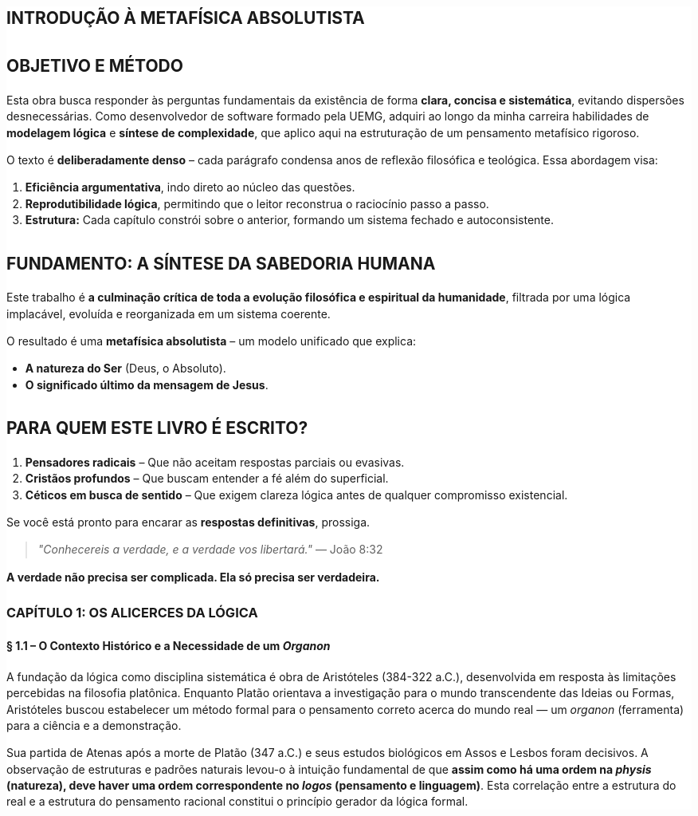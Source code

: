 ## **INTRODUÇÃO À METAFÍSICA ABSOLUTISTA**

## **OBJETIVO E MÉTODO**

Esta obra busca responder às perguntas fundamentais da existência de forma **clara, concisa e sistemática**, evitando dispersões desnecessárias. Como desenvolvedor de software formado pela UEMG, adquiri ao longo da minha carreira habilidades de **modelagem lógica** e **síntese de complexidade**, que aplico aqui na estruturação de um pensamento metafísico rigoroso.

O texto é **deliberadamente denso** – cada parágrafo condensa anos de reflexão filosófica e teológica. Essa abordagem visa:
1.  **Eficiência argumentativa**, indo direto ao núcleo das questões.
2.  **Reprodutibilidade lógica**, permitindo que o leitor reconstrua o raciocínio passo a passo.
3.  **Estrutura:** Cada capítulo constrói sobre o anterior, formando um sistema fechado e autoconsistente.

## **FUNDAMENTO: A SÍNTESE DA SABEDORIA HUMANA**

Este trabalho é **a culminação crítica de toda a evolução filosófica e espiritual da humanidade**, filtrada por uma lógica implacável, evoluída e reorganizada em um sistema coerente.

O resultado é uma **metafísica absolutista** – um modelo unificado que explica:
-   **A natureza do Ser** (Deus, o Absoluto).
-   **O significado último da mensagem de Jesus**.

## **PARA QUEM ESTE LIVRO É ESCRITO?**

1.  **Pensadores radicais** – Que não aceitam respostas parciais ou evasivas.
2.  **Cristãos profundos** – Que buscam entender a fé além do superficial.
3.  **Céticos em busca de sentido** – Que exigem clareza lógica antes de qualquer compromisso existencial.

Se você está pronto para encarar as **respostas definitivas**, prossiga.

> *"Conhecereis a verdade, e a verdade vos libertará."*
> — João 8:32

**A verdade não precisa ser complicada. Ela só precisa ser verdadeira.**

### **CAPÍTULO 1: OS ALICERCES DA LÓGICA**

#### **§ 1.1 – O Contexto Histórico e a Necessidade de um *Organon***

A fundação da lógica como disciplina sistemática é obra de Aristóteles (384-322 a.C.), desenvolvida em resposta às limitações percebidas na filosofia platônica. Enquanto Platão orientava a investigação para o mundo transcendente das Ideias ou Formas, Aristóteles buscou estabelecer um método formal para o pensamento correto acerca do mundo real — um *organon* (ferramenta) para a ciência e a demonstração.

Sua partida de Atenas após a morte de Platão (347 a.C.) e seus estudos biológicos em Assos e Lesbos foram decisivos. A observação de estruturas e padrões naturais levou-o à intuição fundamental de que **assim como há uma ordem na *physis* (natureza), deve haver uma ordem correspondente no *logos* (pensamento e linguagem)**. Esta correlação entre a estrutura do real e a estrutura do pensamento racional constitui o princípio gerador da lógica formal.
